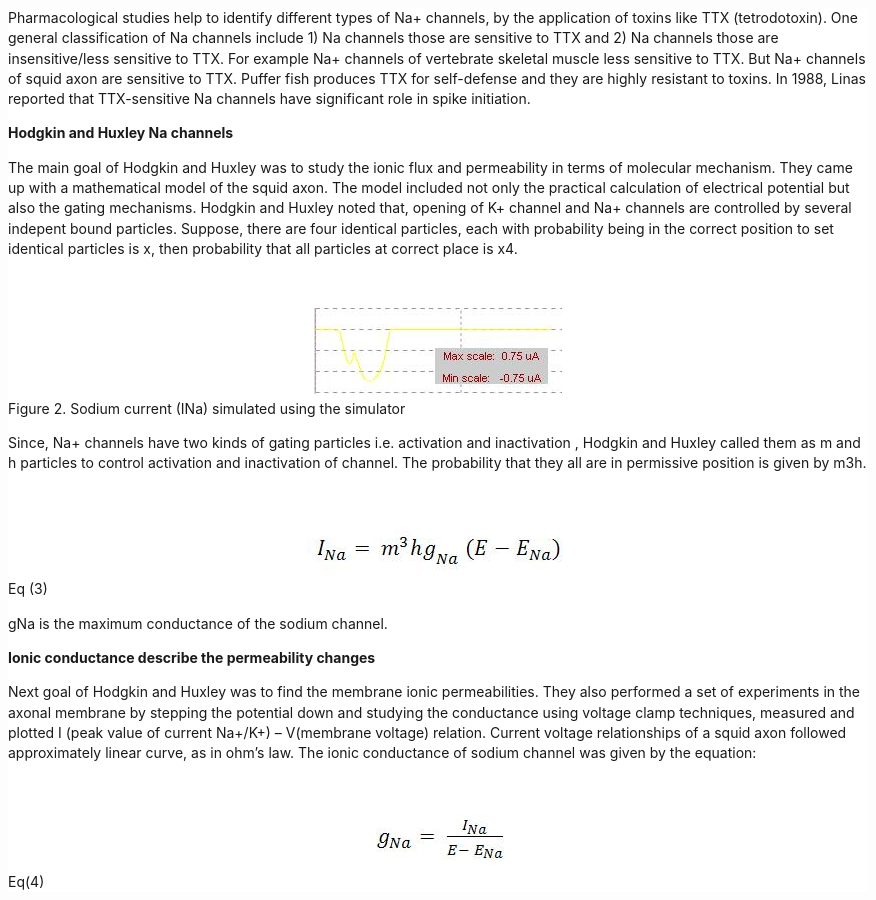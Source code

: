 
Pharmacological studies help to identify different types of Na+ channels, by the application of toxins like TTX (tetrodotoxin). One general classification of Na channels include 1) Na channels those are sensitive to TTX and 2) Na channels those are insensitive/less sensitive to TTX. For example Na+ channels of vertebrate skeletal muscle less sensitive to TTX. But Na+ channels of squid axon are sensitive to TTX. Puffer fish produces TTX for self-defense and they are highly resistant to toxins. In 1988, Linas reported that TTX-sensitive Na channels have significant role in spike initiation.
 

**Hodgkin and Huxley Na channels**


The main goal of Hodgkin and Huxley was to study the ionic flux and permeability in terms of molecular mechanism. They came up with a mathematical model of the squid axon. The model included not only the practical calculation of electrical potential but also the gating mechanisms. Hodgkin and Huxley noted that, opening of K+ channel and Na+ channels are controlled by several indepent bound particles. Suppose, there are four identical particles, each with probability being in the correct position to set identical particles is x, then probability that all particles at correct place is x4.
 
 
&nbsp;
<center><img src="images/s4.JPG" title="" /></center>
Figure 2. Sodium current (INa) simulated using the simulator


Since, Na+ channels have two kinds of gating particles i.e.  activation and inactivation , Hodgkin and Huxley called them as m and h particles to control activation and inactivation of channel. The probability that they all are in permissive position is given by m3h.
 
 
&nbsp;
<center><img src="images/s5.JPG" title="" /></center>
 Eq (3)

gNa   is the maximum conductance of the sodium channel.

 

**Ionic conductance describe the permeability changes**


Next goal of Hodgkin and Huxley was to find the membrane ionic permeabilities. They also performed a set of experiments in the axonal membrane by stepping the potential down and studying the conductance using voltage clamp techniques, measured and plotted I (peak value of current Na+/K+) – V(membrane voltage) relation. Current voltage relationships of a squid axon followed approximately linear curve, as in ohm’s law.
The ionic conductance of sodium channel was given by the equation:

 
&nbsp;
<center><img src="images/s6.JPG" title="" /></center>
Eq(4)
 